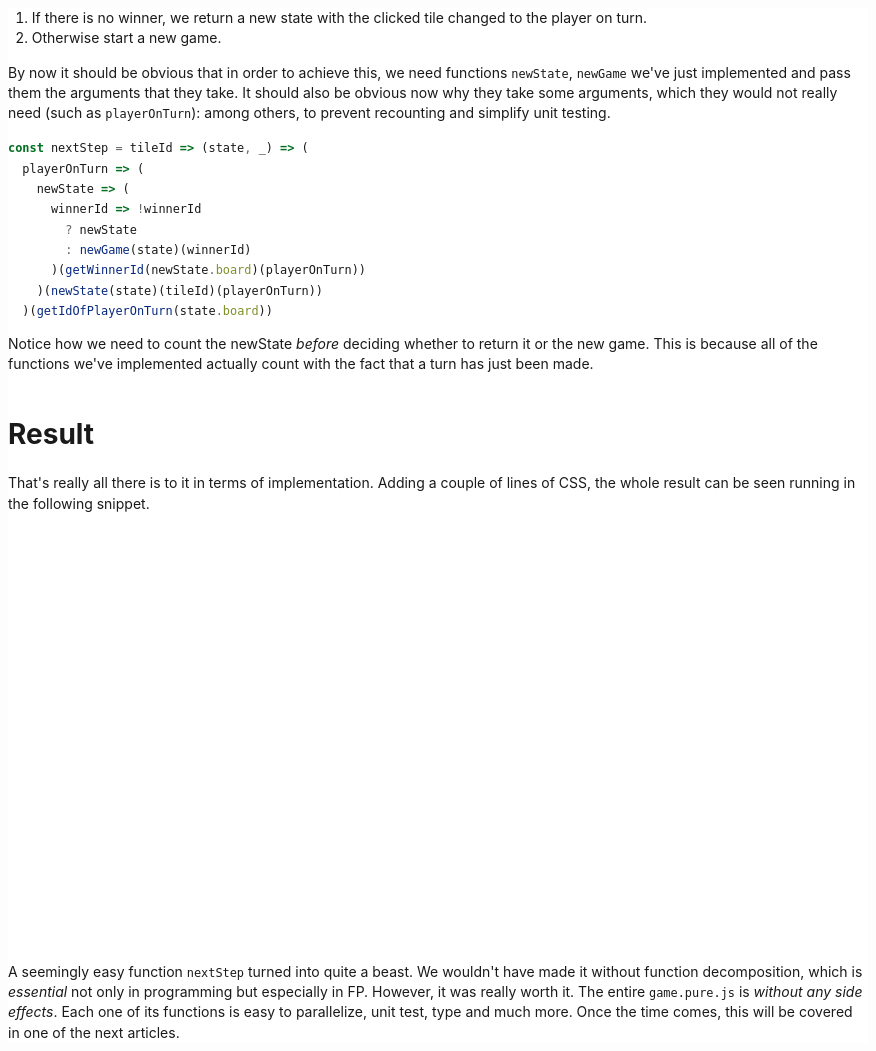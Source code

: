 1. If there is no winner, we return a new state with the clicked tile changed to the player on turn.
2. Otherwise start a new game.

By now it should be obvious that in order to achieve this, we need functions `newState`, `newGame` we've just implemented and pass them the arguments that they take.
It should also be obvious now why they take some arguments, which they would not really need (such as `playerOnTurn`): among others, to prevent recounting and simplify unit testing.

```javascript
const nextStep = tileId => (state, _) => (
  playerOnTurn => (
    newState => (
      winnerId => !winnerId
        ? newState
        : newGame(state)(winnerId)
      )(getWinnerId(newState.board)(playerOnTurn))
    )(newState(state)(tileId)(playerOnTurn))
  )(getIdOfPlayerOnTurn(state.board))
```

Notice how we need to count the newState *before* deciding whether to return it or the new game.
This is because all of the functions we've implemented actually count with the fact that a turn has just been made.

# Result

That's really all there is to it in terms of implementation.
Adding a couple of lines of CSS, the whole result can be seen running in the following snippet.

<div class="glitch-embed-wrap" style="height: 420px; width: 100%;"><iframe
    src="https://glitch.com/embed/#!/embed/pm-tictactoe?path=src/game.pure.js&previewSize=100"
    title="pm-tictactoe on Glitch"
    style="height: 100%; width: 100%; border: 0;"></iframe></div>

A seemingly easy function `nextStep` turned into quite a beast.
We wouldn't have made it without function decomposition, which is *essential*
not only in programming but especially in FP.
However, it was really worth it.
The entire `game.pure.js` is *without any side effects*.
Each one of its functions is easy to parallelize, unit test, type and much more.
Once the time comes, this will be covered in one of the next articles.
